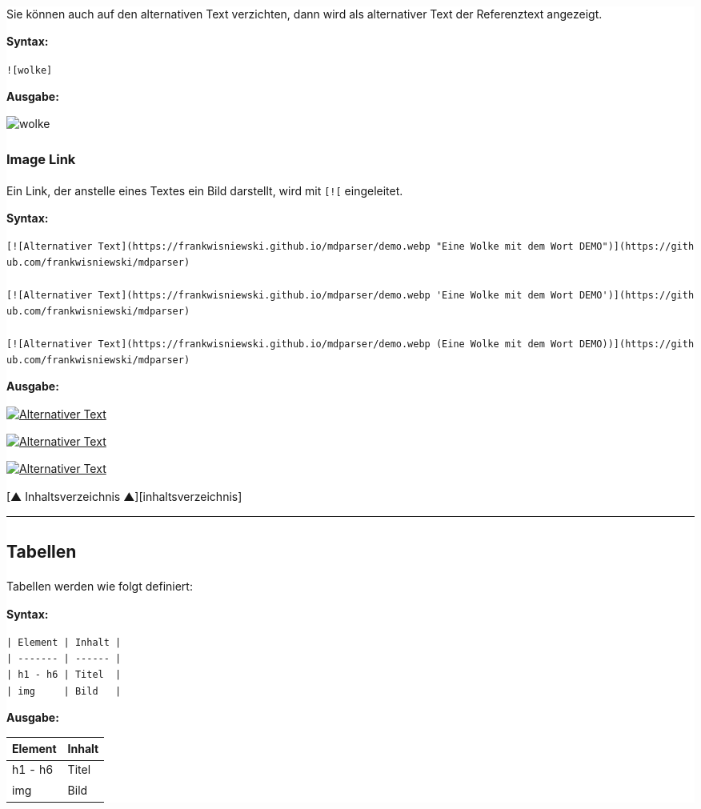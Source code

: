 Sie können auch auf den alternativen Text verzichten, dann wird als alternativer Text der Referenztext angezeigt.

**Syntax:**

    ![wolke] 

**Ausgabe:**

![wolke] 

### Image Link

Ein Link, der anstelle eines Textes ein Bild darstellt, wird mit `[![` eingeleitet.

**Syntax:**

    [![Alternativer Text](https://frankwisniewski.github.io/mdparser/demo.webp "Eine Wolke mit dem Wort DEMO")](https://github.com/frankwisniewski/mdparser)
    
    [![Alternativer Text](https://frankwisniewski.github.io/mdparser/demo.webp 'Eine Wolke mit dem Wort DEMO')](https://github.com/frankwisniewski/mdparser)
    
    [![Alternativer Text](https://frankwisniewski.github.io/mdparser/demo.webp (Eine Wolke mit dem Wort DEMO))](https://github.com/frankwisniewski/mdparser)

**Ausgabe:**

[![Alternativer Text](https://frankwisniewski.github.io/mdparser/demo.webp "Eine Wolke mit dem Wort DEMO")](https://github.com/frankwisniewski/mdparser)

[![Alternativer Text](https://frankwisniewski.github.io/mdparser/demo.webp 'Eine Wolke mit dem Wort DEMO')](https://github.com/frankwisniewski/mdparser)

[![Alternativer Text](https://frankwisniewski.github.io/mdparser/demo.webp (Eine Wolke mit dem Wort DEMO))](https://github.com/frankwisniewski/mdparser)

[▲ Inhaltsverzeichnis ▲][inhaltsverzeichnis]

----

## Tabellen

Tabellen werden wie folgt definiert:

**Syntax:**

```
| Element | Inhalt |
| ------- | ------ |
| h1 - h6 | Titel  |
| img     | Bild   |
```

**Ausgabe:**

| Element | Inhalt |
| ------- | ------ |
| h1 - h6 | Titel  |
| img     | Bild   |


[github]: https://github.com/frankwisniewski/mdparser 
[github1]: https://github.com/frankwisniewski/mdparser "MarkDown Parser"
[github2]: https://github.com/frankwisniewski/mdparser 'MarkDown Parser'
[github3]: https://github.com/frankwisniewski/mdparser (MarkDown Parser)
[wolke]: https://frankwisniewski.github.io/mdparser/demo.webp 'Eine Wolke mit dem Wort DEMO'
[^markdown]: Weiterführende Informationen hierzu finden Sie auch bei [**Wikipedia**](https://de.wikipedia.org/wiki/Markdown)
[^markdown]: Weiterführende Informationen hierzu finden Sie auch bei [**Wikipedia**](https://de.wikipedia.org/wiki/Markdown)
[^console]: Folgender Code zeigt, wie man die Function `console.log` anwendet.